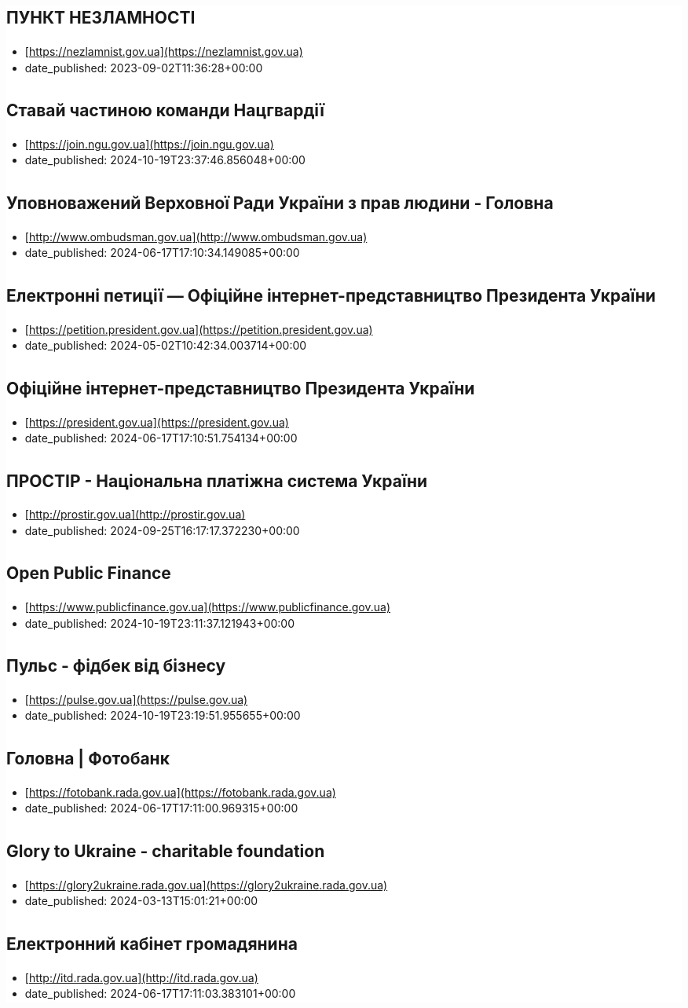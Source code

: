  ## ПУНКТ НЕЗЛАМНОСТІ
 - [https://nezlamnist.gov.ua](https://nezlamnist.gov.ua)
 - date_published: 2023-09-02T11:36:28+00:00

 ## Ставай частиною команди Нацгвардії
 - [https://join.ngu.gov.ua](https://join.ngu.gov.ua)
 - date_published: 2024-10-19T23:37:46.856048+00:00

 ## Уповноважений Верховної Ради України з прав людини - Головна
 - [http://www.ombudsman.gov.ua](http://www.ombudsman.gov.ua)
 - date_published: 2024-06-17T17:10:34.149085+00:00

 ## Електронні петиції — Офіційне інтернет-представництво Президента України
 - [https://petition.president.gov.ua](https://petition.president.gov.ua)
 - date_published: 2024-05-02T10:42:34.003714+00:00

 ## Офіційне інтернет-представництво Президента України
 - [https://president.gov.ua](https://president.gov.ua)
 - date_published: 2024-06-17T17:10:51.754134+00:00

 ## ПРОСТІР - Національна платіжна система України
 - [http://prostir.gov.ua](http://prostir.gov.ua)
 - date_published: 2024-09-25T16:17:17.372230+00:00

 ## Open Public Finance
 - [https://www.publicfinance.gov.ua](https://www.publicfinance.gov.ua)
 - date_published: 2024-10-19T23:11:37.121943+00:00

 ## Пульс - фідбек від бізнесу
 - [https://pulse.gov.ua](https://pulse.gov.ua)
 - date_published: 2024-10-19T23:19:51.955655+00:00

 ## Головна | Фотобанк
 - [https://fotobank.rada.gov.ua](https://fotobank.rada.gov.ua)
 - date_published: 2024-06-17T17:11:00.969315+00:00

 ## Glory to Ukraine - charitable foundation
 - [https://glory2ukraine.rada.gov.ua](https://glory2ukraine.rada.gov.ua)
 - date_published: 2024-03-13T15:01:21+00:00

 ## Електронний кабінет громадянина
 - [http://itd.rada.gov.ua](http://itd.rada.gov.ua)
 - date_published: 2024-06-17T17:11:03.383101+00:00
